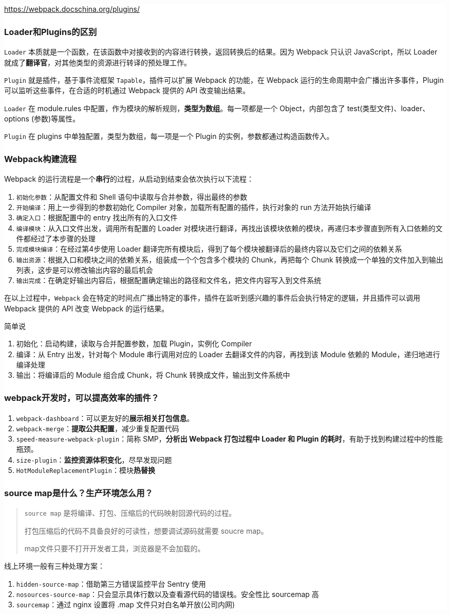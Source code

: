 [<https://webpack.docschina.org/plugins/>](https://webpack.docschina.org/plugins/)

### Loader和Plugins的区别

`Loader` 本质就是一个函数，在该函数中对接收到的内容进行转换，返回转换后的结果。因为 Webpack 只认识 JavaScript，所以 Loader 就成了**翻译官**，对其他类型的资源进行转译的预处理工作。

`Plugin` 就是插件，基于事件流框架 `Tapable`，插件可以扩展 Webpack 的功能，在 Webpack 运行的生命周期中会广播出许多事件，Plugin 可以监听这些事件，在合适的时机通过 Webpack 提供的 API 改变输出结果。

`Loader` 在 module.rules 中配置，作为模块的解析规则，**类型为数组**。每一项都是一个 Object，内部包含了 test(类型文件)、loader、options (参数)等属性。

`Plugin` 在 plugins 中单独配置，类型为数组，每一项是一个 Plugin 的实例，参数都通过构造函数传入。

### Webpack构建流程

Webpack 的运行流程是一个**串行**的过程，从启动到结束会依次执行以下流程：

1. `初始化参数`：从配置文件和 Shell 语句中读取与合并参数，得出最终的参数
2. `开始编译`：用上一步得到的参数初始化 Compiler 对象，加载所有配置的插件，执行对象的 run 方法开始执行编译
3. `确定入口`：根据配置中的 entry 找出所有的入口文件
4. `编译模块`：从入口文件出发，调用所有配置的 Loader 对模块进行翻译，再找出该模块依赖的模块，再递归本步骤直到所有入口依赖的文件都经过了本步骤的处理
5. `完成模块编译`：在经过第4步使用 Loader 翻译完所有模块后，得到了每个模块被翻译后的最终内容以及它们之间的依赖关系
6. `输出资源`：根据入口和模块之间的依赖关系，组装成一个个包含多个模块的 Chunk，再把每个 Chunk 转换成一个单独的文件加入到输出列表，这步是可以修改输出内容的最后机会
7. `输出完成`：在确定好输出内容后，根据配置确定输出的路径和文件名，把文件内容写入到文件系统

在以上过程中，`Webpack` 会在特定的时间点广播出特定的事件，插件在监听到感兴趣的事件后会执行特定的逻辑，并且插件可以调用 Webpack 提供的 API 改变 Webpack 的运行结果。

简单说

1. 初始化：启动构建，读取与合并配置参数，加载 Plugin，实例化 Compiler
2. 编译：从 Entry 出发，针对每个 Module 串行调用对应的 Loader 去翻译文件的内容，再找到该 Module 依赖的 Module，递归地进行编译处理
3. 输出：将编译后的 Module 组合成 Chunk，将 Chunk 转换成文件，输出到文件系统中

### webpack开发时，可以提高效率的插件？

1. `webpack-dashboard`：可以更友好的**展示相关打包信息**。
2. `webpack-merge`：**提取公共配置**，减少重复配置代码
3. `speed-measure-webpack-plugin`：简称 SMP，**分析出 Webpack 打包过程中 Loader 和 Plugin 的耗时**，有助于找到构建过程中的性能瓶颈。
4. `size-plugin`：**监控资源体积变化**，尽早发现问题
5. `HotModuleReplacementPlugin`：模块**热替换**

### source map是什么？生产环境怎么用？

> `source map` 是将编译、打包、压缩后的代码映射回源代码的过程。
>
> 打包压缩后的代码不具备良好的可读性，想要调试源码就需要 soucre map。
>
> map文件只要不打开开发者工具，浏览器是不会加载的。

线上环境一般有三种处理方案：

1. `hidden-source-map`：借助第三方错误监控平台 Sentry 使用
2. `nosources-source-map`：只会显示具体行数以及查看源代码的错误栈。安全性比 sourcemap 高
3. `sourcemap`：通过 nginx 设置将 .map 文件只对白名单开放(公司内网)
